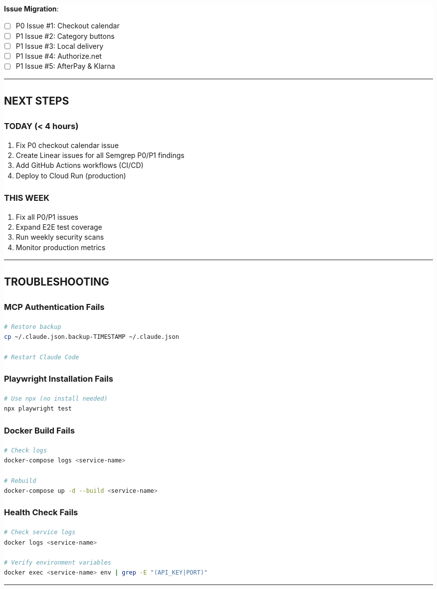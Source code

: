 **Issue Migration**:
- [ ] P0 Issue #1: Checkout calendar
- [ ] P1 Issue #2: Category buttons
- [ ] P1 Issue #3: Local delivery
- [ ] P1 Issue #4: Authorize.net
- [ ] P1 Issue #5: AfterPay & Klarna

---

## NEXT STEPS

### TODAY (< 4 hours)
1. Fix P0 checkout calendar issue
2. Create Linear issues for all Semgrep P0/P1 findings
3. Add GitHub Actions workflows (CI/CD)
4. Deploy to Cloud Run (production)

### THIS WEEK
1. Fix all P0/P1 issues
2. Expand E2E test coverage
3. Run weekly security scans
4. Monitor production metrics

---

## TROUBLESHOOTING

### MCP Authentication Fails
```bash
# Restore backup
cp ~/.claude.json.backup-TIMESTAMP ~/.claude.json

# Restart Claude Code
```

### Playwright Installation Fails
```bash
# Use npx (no install needed)
npx playwright test
```

### Docker Build Fails
```bash
# Check logs
docker-compose logs <service-name>

# Rebuild
docker-compose up -d --build <service-name>
```

### Health Check Fails
```bash
# Check service logs
docker logs <service-name>

# Verify environment variables
docker exec <service-name> env | grep -E "(API_KEY|PORT)"
```

---